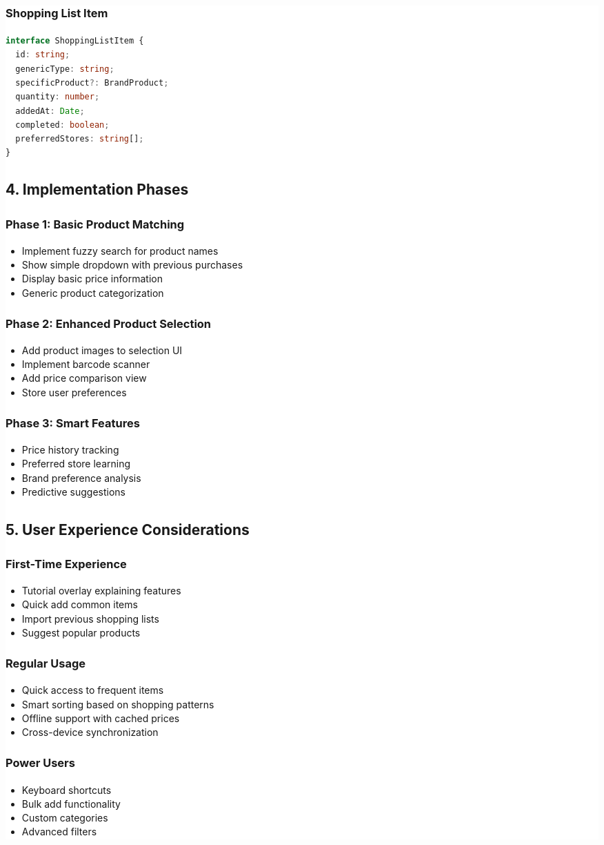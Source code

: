 ### Shopping List Item
```typescript
interface ShoppingListItem {
  id: string;
  genericType: string;
  specificProduct?: BrandProduct;
  quantity: number;
  addedAt: Date;
  completed: boolean;
  preferredStores: string[];
}
```

## 4. Implementation Phases

### Phase 1: Basic Product Matching
- Implement fuzzy search for product names
- Show simple dropdown with previous purchases
- Display basic price information
- Generic product categorization

### Phase 2: Enhanced Product Selection
- Add product images to selection UI
- Implement barcode scanner
- Add price comparison view
- Store user preferences

### Phase 3: Smart Features
- Price history tracking
- Preferred store learning
- Brand preference analysis
- Predictive suggestions

## 5. User Experience Considerations

### First-Time Experience
- Tutorial overlay explaining features
- Quick add common items
- Import previous shopping lists
- Suggest popular products

### Regular Usage
- Quick access to frequent items
- Smart sorting based on shopping patterns
- Offline support with cached prices
- Cross-device synchronization

### Power Users
- Keyboard shortcuts
- Bulk add functionality
- Custom categories
- Advanced filters
